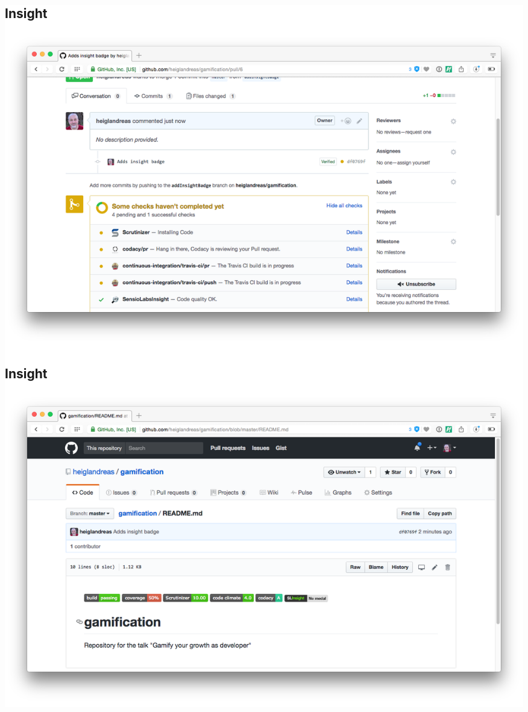 

## Insight

![insight](../base/img/github_pr_with_insiight-check.png)



## Insight

![insight](../base/img/readme-with_insight_badge.png)


